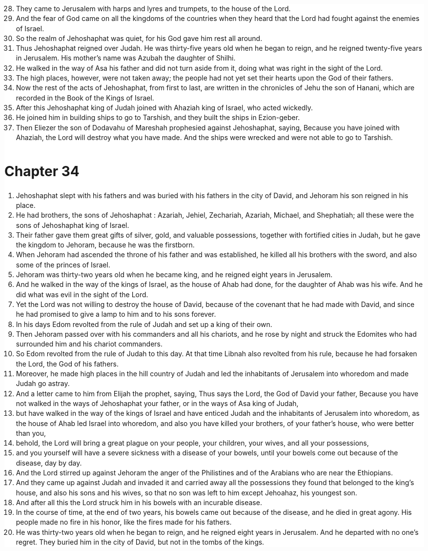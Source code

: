 28. They came to Jerusalem with harps and lyres and trumpets, to the house of the Lord.
29. And the fear of God came on all the kingdoms of the countries when they heard that the Lord had fought against the enemies of Israel.
30. So the realm of Jehoshaphat was quiet, for his God gave him rest all around.
31. Thus Jehoshaphat reigned over Judah. He was thirty-five years old when he began to reign, and he reigned twenty-five years in Jerusalem. His mother’s name was Azubah the daughter of Shilhi.
32. He walked in the way of Asa his father and did not turn aside from it, doing what was right in the sight of the Lord.
33. The high places, however, were not taken away; the people had not yet set their hearts upon the God of their fathers.
34. Now the rest of the acts of Jehoshaphat, from first to last, are written in the chronicles of Jehu the son of Hanani, which are recorded in the Book of the Kings of Israel.
35. After this Jehoshaphat king of Judah joined with Ahaziah king of Israel, who acted wickedly.
36. He joined him in building ships to go to Tarshish, and they built the ships in Ezion-geber.
37. Then Eliezer the son of Dodavahu of Mareshah prophesied against Jehoshaphat, saying, Because you have joined with Ahaziah, the Lord will destroy what you have made. And the ships were wrecked and were not able to go to Tarshish.

# Chapter 34

1. Jehoshaphat slept with his fathers and was buried with his fathers in the city of David, and Jehoram his son reigned in his place.
2. He had brothers, the sons of Jehoshaphat : Azariah, Jehiel, Zechariah, Azariah, Michael, and Shephatiah; all these were the sons of Jehoshaphat king of Israel.
3. Their father gave them great gifts of silver, gold, and valuable possessions, together with fortified cities in Judah, but he gave the kingdom to Jehoram, because he was the firstborn.
4. When Jehoram had ascended the throne of his father and was established, he killed all his brothers with the sword, and also some of the princes of Israel.
5. Jehoram was thirty-two years old when he became king, and he reigned eight years in Jerusalem.
6. And he walked in the way of the kings of Israel, as the house of Ahab had done, for the daughter of Ahab was his wife. And he did what was evil in the sight of the Lord.
7. Yet the Lord was not willing to destroy the house of David, because of the covenant that he had made with David, and since he had promised to give a lamp to him and to his sons forever.
8. In his days Edom revolted from the rule of Judah and set up a king of their own.
9. Then Jehoram passed over with his commanders and all his chariots, and he rose by night and struck the Edomites who had surrounded him and his chariot commanders.
10. So Edom revolted from the rule of Judah to this day. At that time Libnah also revolted from his rule, because he had forsaken the Lord, the God of his fathers.
11. Moreover, he made high places in the hill country of Judah and led the inhabitants of Jerusalem into whoredom and made Judah go astray.
12. And a letter came to him from Elijah the prophet, saying, Thus says the Lord, the God of David your father, Because you have not walked in the ways of Jehoshaphat your father, or in the ways of Asa king of Judah,
13. but have walked in the way of the kings of Israel and have enticed Judah and the inhabitants of Jerusalem into whoredom, as the house of Ahab led Israel into whoredom, and also you have killed your brothers, of your father’s house, who were better than you,
14. behold, the Lord will bring a great plague on your people, your children, your wives, and all your possessions,
15. and you yourself will have a severe sickness with a disease of your bowels, until your bowels come out because of the disease, day by day.
16. And the Lord stirred up against Jehoram the anger of the Philistines and of the Arabians who are near the Ethiopians.
17. And they came up against Judah and invaded it and carried away all the possessions they found that belonged to the king’s house, and also his sons and his wives, so that no son was left to him except Jehoahaz, his youngest son.
18. And after all this the Lord struck him in his bowels with an incurable disease.
19. In the course of time, at the end of two years, his bowels came out because of the disease, and he died in great agony. His people made no fire in his honor, like the fires made for his fathers.
20. He was thirty-two years old when he began to reign, and he reigned eight years in Jerusalem. And he departed with no one’s regret. They buried him in the city of David, but not in the tombs of the kings.
